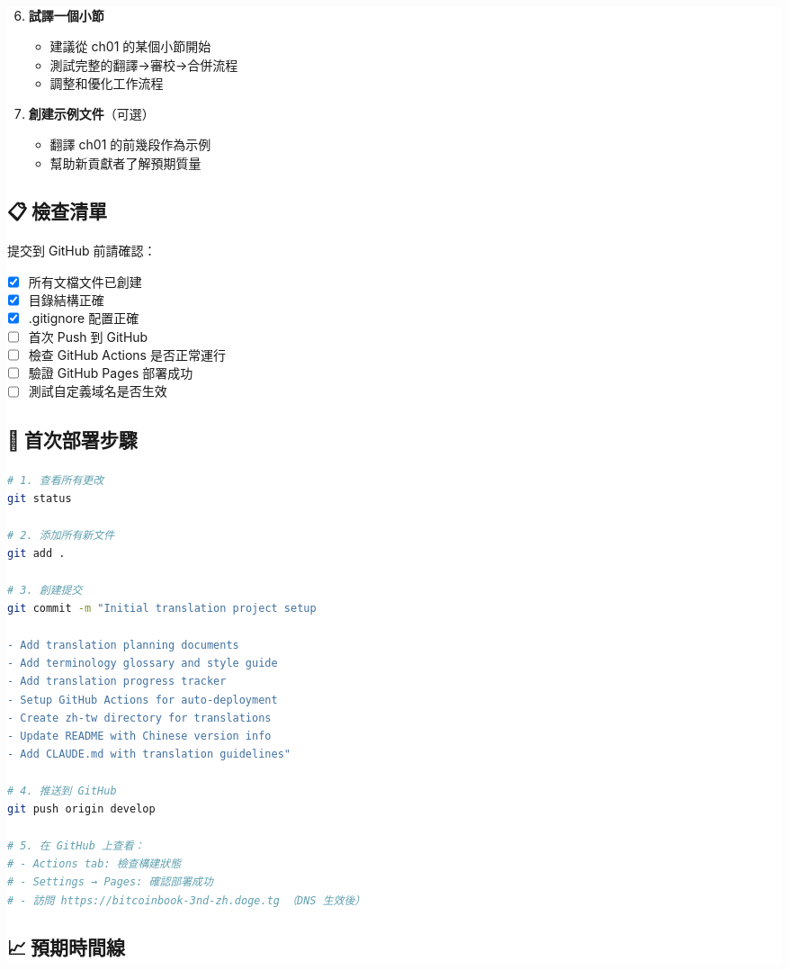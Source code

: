 6. **試譯一個小節**
   - 建議從 ch01 的某個小節開始
   - 測試完整的翻譯→審校→合併流程
   - 調整和優化工作流程

7. **創建示例文件**（可選）
   - 翻譯 ch01 的前幾段作為示例
   - 幫助新貢獻者了解預期質量

## 📋 檢查清單

提交到 GitHub 前請確認：

- [x] 所有文檔文件已創建
- [x] 目錄結構正確
- [x] .gitignore 配置正確
- [ ] 首次 Push 到 GitHub
- [ ] 檢查 GitHub Actions 是否正常運行
- [ ] 驗證 GitHub Pages 部署成功
- [ ] 測試自定義域名是否生效

## 🚀 首次部署步驟

```bash
# 1. 查看所有更改
git status

# 2. 添加所有新文件
git add .

# 3. 創建提交
git commit -m "Initial translation project setup

- Add translation planning documents
- Add terminology glossary and style guide
- Add translation progress tracker
- Setup GitHub Actions for auto-deployment
- Create zh-tw directory for translations
- Update README with Chinese version info
- Add CLAUDE.md with translation guidelines"

# 4. 推送到 GitHub
git push origin develop

# 5. 在 GitHub 上查看：
# - Actions tab: 檢查構建狀態
# - Settings → Pages: 確認部署成功
# - 訪問 https://bitcoinbook-3nd-zh.doge.tg （DNS 生效後）
```

## 📈 預期時間線

